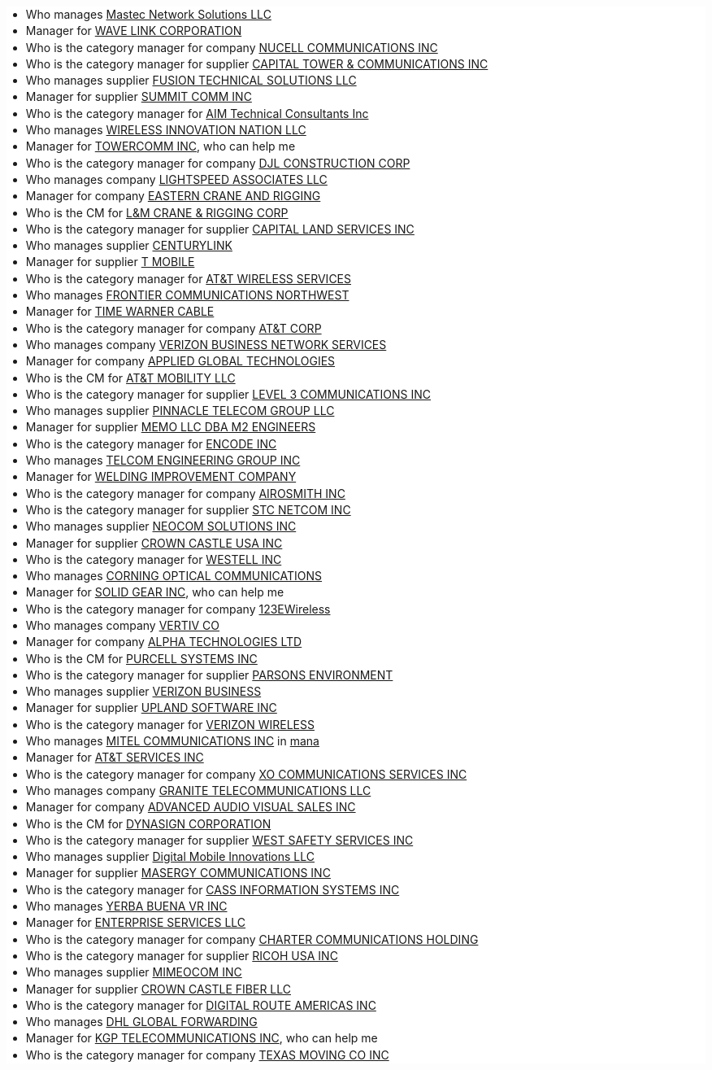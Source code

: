 - Who manages [Mastec Network Solutions LLC](supplier_name)
- Manager for [WAVE LINK CORPORATION](supplier_name)
- Who is the category manager for company [NUCELL COMMUNICATIONS INC](supplier_name)
- Who is the category manager for supplier [CAPITAL TOWER & COMMUNICATIONS INC](supplier_name)
- Who manages supplier [FUSION TECHNICAL SOLUTIONS LLC](supplier_name)
- Manager for supplier [SUMMIT COMM INC](supplier_name)
- Who is the category manager for [AIM Technical Consultants Inc](supplier_name)
- Who manages [WIRELESS INNOVATION NATION LLC](supplier_name)
- Manager for [TOWERCOMM INC](supplier_name), who can help me
- Who is the category manager for company [DJL CONSTRUCTION CORP](supplier_name)
- Who manages company [LIGHTSPEED ASSOCIATES LLC](supplier_name)
- Manager for company [EASTERN CRANE AND RIGGING](supplier_name)
- Who is the CM for [L&M CRANE & RIGGING CORP](supplier_name)
- Who is the category manager for supplier [CAPITAL LAND SERVICES INC](supplier_name)
- Who manages supplier [CENTURYLINK](supplier_name)
- Manager for supplier [T MOBILE](supplier_name)
- Who is the category manager for [AT&T WIRELESS SERVICES](supplier_name)
- Who manages [FRONTIER COMMUNICATIONS NORTHWEST](supplier_name)
- Manager for [TIME WARNER CABLE](supplier_name)
- Who is the category manager for company [AT&T CORP](supplier_name)
- Who manages company [VERIZON BUSINESS NETWORK SERVICES](supplier_name)
- Manager for company [APPLIED GLOBAL TECHNOLOGIES](supplier_name)
- Who is the CM for [AT&T MOBILITY LLC](supplier_name)
- Who is the category manager for supplier [LEVEL 3 COMMUNICATIONS INC](supplier_name)
- Who manages supplier [PINNACLE TELECOM GROUP LLC](supplier_name)
- Manager for supplier [MEMO LLC DBA M2 ENGINEERS](supplier_name)
- Who is the category manager for [ENCODE INC](supplier_name)
- Who manages [TELCOM ENGINEERING GROUP INC](supplier_name)
- Manager for [WELDING IMPROVEMENT COMPANY](supplier_name)
- Who is the category manager for company [AIROSMITH INC](supplier_name)
- Who is the category manager for supplier [STC NETCOM INC](supplier_name)
- Who manages supplier [NEOCOM SOLUTIONS INC](supplier_name)
- Manager for supplier [CROWN CASTLE USA INC](supplier_name)
- Who is the category manager for [WESTELL INC](supplier_name)
- Who manages [CORNING OPTICAL COMMUNICATIONS](supplier_name)
- Manager for [SOLID GEAR INC](supplier_name), who can help me
- Who is the category manager for company [123EWireless](supplier_name)
- Who manages company [VERTIV CO](supplier_name)
- Manager for company [ALPHA TECHNOLOGIES LTD](supplier_name)
- Who is the CM for [PURCELL SYSTEMS INC](supplier_name)
- Who is the category manager for supplier [PARSONS ENVIRONMENT](supplier_name)
- Who manages supplier [VERIZON BUSINESS](supplier_name)
- Manager for supplier [UPLAND SOFTWARE INC](supplier_name)
- Who is the category manager for [VERIZON WIRELESS](supplier_name)
- Who manages [MITEL COMMUNICATIONS INC](supplier_name) in [mana](market_area)
- Manager for [AT&T SERVICES INC](supplier_name)
- Who is the category manager for company [XO COMMUNICATIONS SERVICES INC](supplier_name)
- Who manages company [GRANITE TELECOMMUNICATIONS LLC](supplier_name)
- Manager for company [ADVANCED AUDIO VISUAL SALES INC](supplier_name)
- Who is the CM for [DYNASIGN CORPORATION](supplier_name)
- Who is the category manager for supplier [WEST SAFETY SERVICES INC](supplier_name)
- Who manages supplier [Digital Mobile Innovations LLC](supplier_name)
- Manager for supplier [MASERGY COMMUNICATIONS INC](supplier_name)
- Who is the category manager for [CASS INFORMATION SYSTEMS INC](supplier_name)
- Who manages [YERBA BUENA VR INC](supplier_name)
- Manager for [ENTERPRISE SERVICES LLC](supplier_name)
- Who is the category manager for company [CHARTER COMMUNICATIONS HOLDING](supplier_name)
- Who is the category manager for supplier [RICOH USA INC](supplier_name)
- Who manages supplier [MIMEOCOM INC](supplier_name)
- Manager for supplier [CROWN CASTLE FIBER LLC](supplier_name)
- Who is the category manager for [DIGITAL ROUTE AMERICAS INC](supplier_name)
- Who manages [DHL GLOBAL FORWARDING](supplier_name)
- Manager for [KGP TELECOMMUNICATIONS INC](supplier_name), who can help me
- Who is the category manager for company [TEXAS MOVING CO INC](supplier_name)